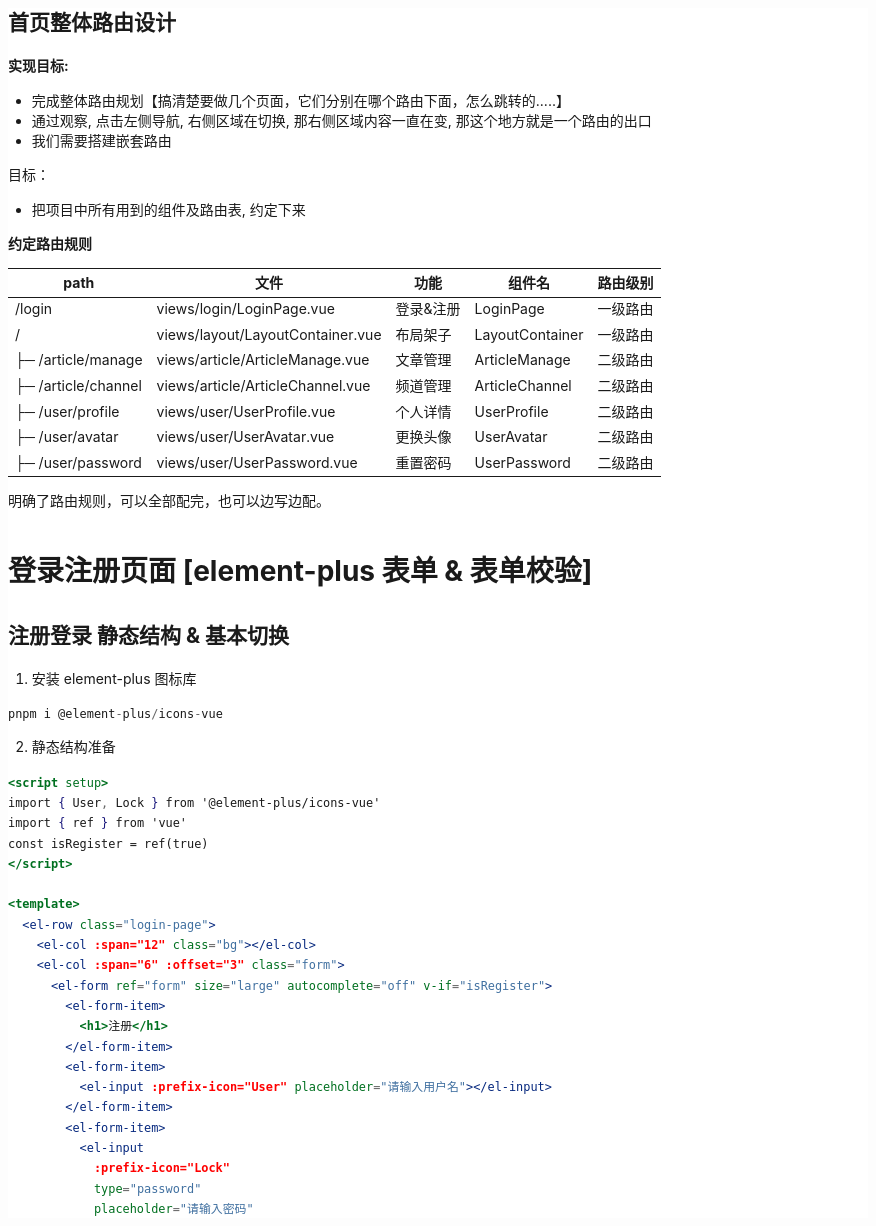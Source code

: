 ## 首页整体路由设计

**实现目标:**

-   完成整体路由规划【搞清楚要做几个页面，它们分别在哪个路由下面，怎么跳转的.....】
-   通过观察, 点击左侧导航, 右侧区域在切换, 那右侧区域内容一直在变, 那这个地方就是一个路由的出口
-   我们需要搭建嵌套路由

目标：

-   把项目中所有用到的组件及路由表, 约定下来

**约定路由规则**

| path                | 文件                             | 功能      | 组件名          | 路由级别 |
| ------------------- | -------------------------------- | --------- | --------------- | -------- |
| /login              | views/login/LoginPage.vue        | 登录&注册 | LoginPage       | 一级路由 |
| /                   | views/layout/LayoutContainer.vue | 布局架子  | LayoutContainer | 一级路由 |
| ├─ /article/manage  | views/article/ArticleManage.vue  | 文章管理  | ArticleManage   | 二级路由 |
| ├─ /article/channel | views/article/ArticleChannel.vue | 频道管理  | ArticleChannel  | 二级路由 |
| ├─ /user/profile    | views/user/UserProfile.vue       | 个人详情  | UserProfile     | 二级路由 |
| ├─ /user/avatar     | views/user/UserAvatar.vue        | 更换头像  | UserAvatar      | 二级路由 |
| ├─ /user/password   | views/user/UserPassword.vue      | 重置密码  | UserPassword    | 二级路由 |

明确了路由规则，可以全部配完，也可以边写边配。

# 登录注册页面 [element-plus 表单 & 表单校验]

## 注册登录 静态结构 & 基本切换

1. 安装 element-plus 图标库

```jsx
pnpm i @element-plus/icons-vue
```

2. 静态结构准备

```jsx
<script setup>
import { User, Lock } from '@element-plus/icons-vue'
import { ref } from 'vue'
const isRegister = ref(true)
</script>

<template>
  <el-row class="login-page">
    <el-col :span="12" class="bg"></el-col>
    <el-col :span="6" :offset="3" class="form">
      <el-form ref="form" size="large" autocomplete="off" v-if="isRegister">
        <el-form-item>
          <h1>注册</h1>
        </el-form-item>
        <el-form-item>
          <el-input :prefix-icon="User" placeholder="请输入用户名"></el-input>
        </el-form-item>
        <el-form-item>
          <el-input
            :prefix-icon="Lock"
            type="password"
            placeholder="请输入密码"
```
